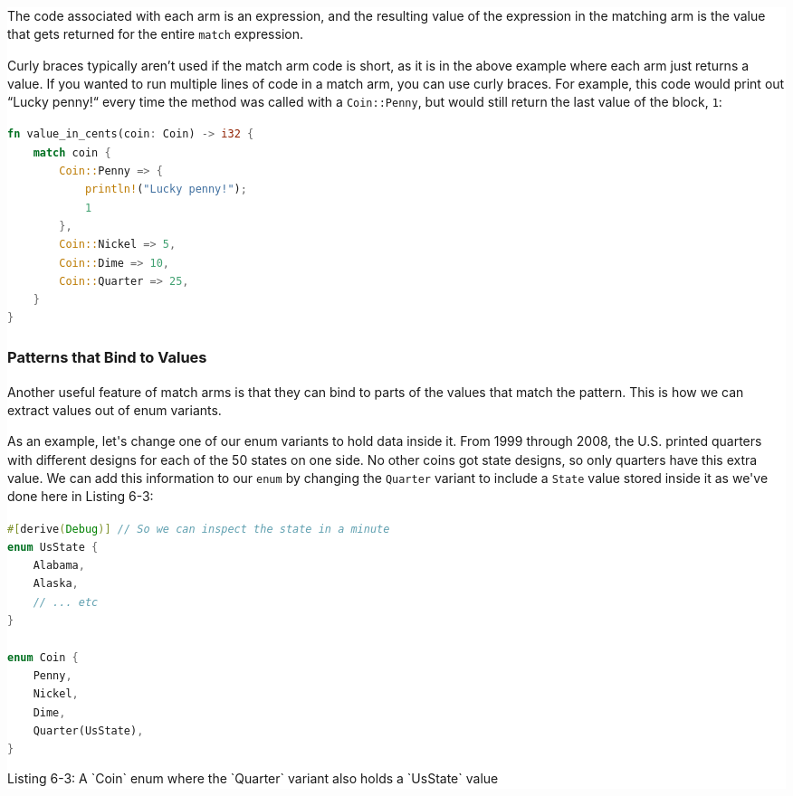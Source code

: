 The code associated with each arm is an expression, and the resulting value of
the expression in the matching arm is the value that gets returned for the
entire `match` expression.

Curly braces typically aren’t used if the match arm code is short, as it is in
the above example where each arm just returns a value. If you wanted to run
multiple lines of code in a match arm, you can use curly braces. For example,
this code would print out “Lucky penny!“ every time the method was called with
a `Coin::Penny`, but would still return the last value of the block, `1`:

```rust
fn value_in_cents(coin: Coin) -> i32 {
    match coin {
        Coin::Penny => {
            println!("Lucky penny!");
            1
        },
        Coin::Nickel => 5,
        Coin::Dime => 10,
        Coin::Quarter => 25,
    }
}
```

### Patterns that Bind to Values

Another useful feature of match arms is that they can bind to parts of the
values that match the pattern. This is how we can extract values out of enum
variants.

As an example, let's change one of our enum variants to hold data inside it.
From 1999 through 2008, the U.S. printed quarters with different designs for
each of the 50 states on one side. No other coins got state designs, so only
quarters have this extra value. We can add this information to our `enum`
by changing the `Quarter` variant to include a `State` value stored inside it
as we've done here in Listing 6-3:

```rust
#[derive(Debug)] // So we can inspect the state in a minute
enum UsState {
    Alabama,
    Alaska,
    // ... etc
}

enum Coin {
    Penny,
    Nickel,
    Dime,
    Quarter(UsState),
}
```

<caption>
Listing 6-3: A `Coin` enum where the `Quarter` variant also holds a `UsState`
value
</caption>

